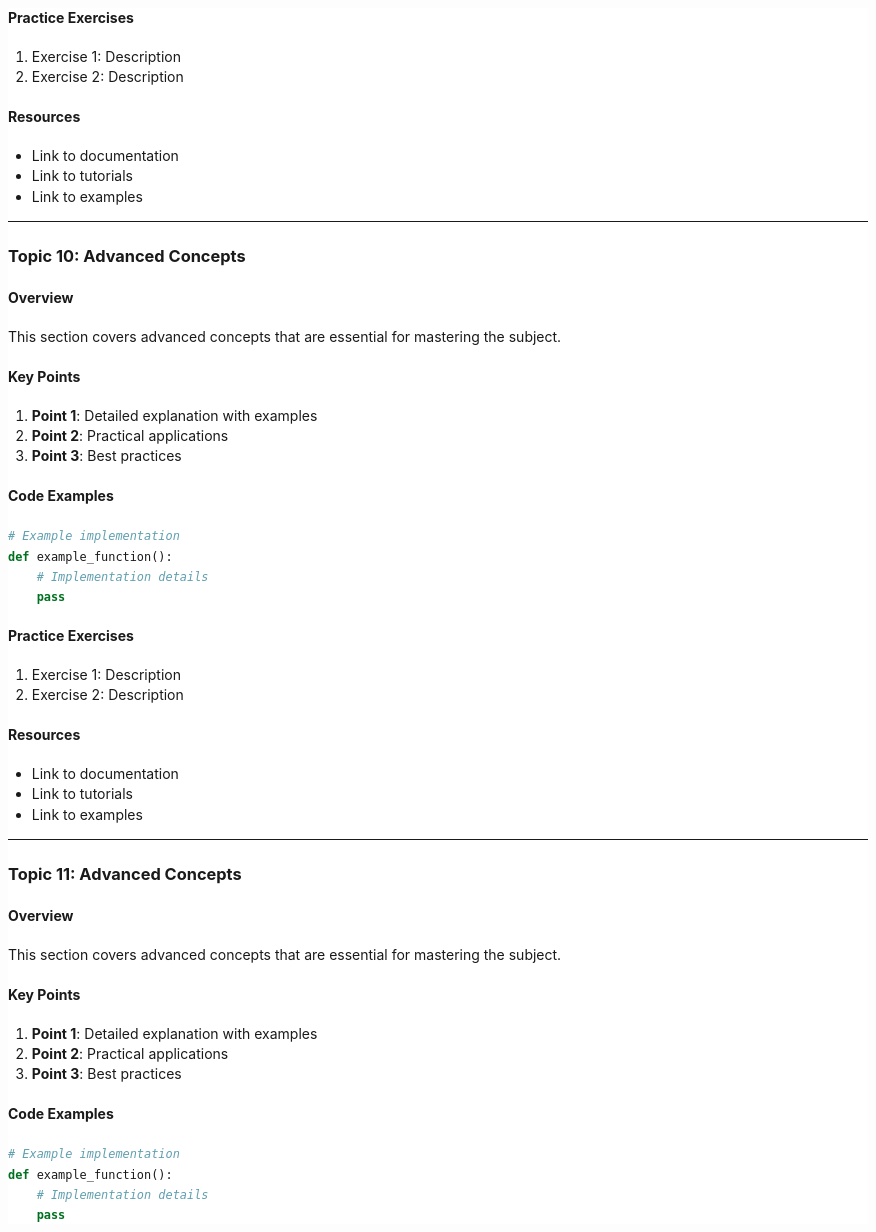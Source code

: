 #### Practice Exercises
1. Exercise 1: Description
2. Exercise 2: Description

#### Resources
- Link to documentation
- Link to tutorials
- Link to examples

---


### Topic 10: Advanced Concepts

#### Overview
This section covers advanced concepts that are essential for mastering the subject.

#### Key Points
1. **Point 1**: Detailed explanation with examples
2. **Point 2**: Practical applications
3. **Point 3**: Best practices

#### Code Examples
```python
# Example implementation
def example_function():
    # Implementation details
    pass
```

#### Practice Exercises
1. Exercise 1: Description
2. Exercise 2: Description

#### Resources
- Link to documentation
- Link to tutorials
- Link to examples

---


### Topic 11: Advanced Concepts

#### Overview
This section covers advanced concepts that are essential for mastering the subject.

#### Key Points
1. **Point 1**: Detailed explanation with examples
2. **Point 2**: Practical applications
3. **Point 3**: Best practices

#### Code Examples
```python
# Example implementation
def example_function():
    # Implementation details
    pass
```
